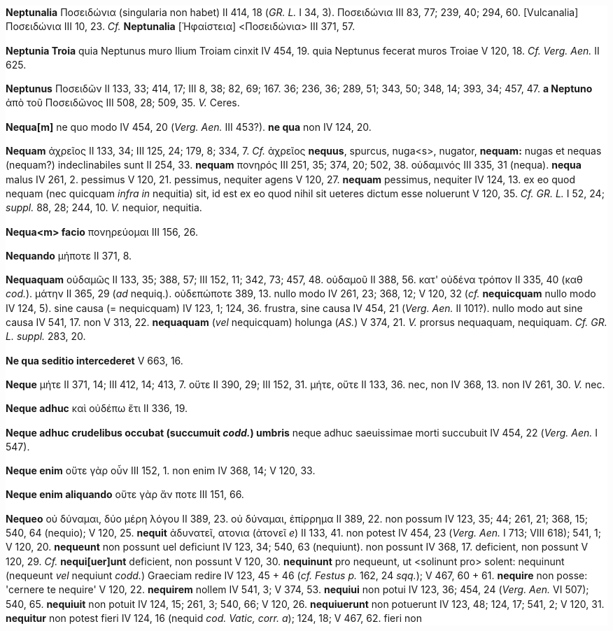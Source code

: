 **Neptunalia** Ποσειδώνια (singularia non habet) II 414, 18 (*GR. L.* I
34, 3). Ποσειδώνια III 83, 77; 239, 40; 294, 60. [Vulcanalia]
Ποσειδώνια III 10, 23. *Cf.* **Neptunalia** [Ἡφαίστεια] \<Ποσειδώνια\>
III 371, 57.

**Neptunia Troia** quia Neptunus muro Ilium Troiam cinxit IV 454, 19.
quia Neptunus fecerat muros Troiae V 120, 18. *Cf. Verg. Aen.* II 625.

**Neptunus** Ποσειδῶν II 133, 33; 414, 17; III 8, 38; 82, 69; 167. 36;
236, 36; 289, 51; 343, 50; 348, 14; 393, 34; 457, 47. **a Neptuno** ἀπὸ
τοῦ Ποσειδῶνος III 508, 28; 509, 35. *V.* Ceres.

**Nequa[m]** ne quo modo IV 454, 20 (*Verg. Aen.* III 453?). **ne
qua** non IV 124, 20.

**Nequam** ἀχρεῖος II 133, 34; III 125, 24; 179, 8; 334, 7. *Cf.*
ἀχρεῖος **nequus**, spurcus, nuga\<s\>, nugator, **nequam:** nugas et
nequas (nequam?) indeclinabiles sunt II 254, 33. **nequam** πονηρός III
251, 35; 374, 20; 502, 38. οὐδαμινός III 335, 31 (nequa). **nequa**
malus IV 261, 2. pessimus V 120, 21. pessi­mus, nequiter agens V 120, 27.
**nequam** pessimus, nequiter IV 124, 13. ex eo quod nequam (nec
quicquam *infra in* nequitia) sit, id est ex eo quod nihil sit ueteres
dictum esse noluerunt V 120, 35. *Cf. GR. L.* I 52, 24; *suppl.* 88, 28;
244, 10. *V.* nequior, nequitia.

**Nequa\<m\> facio** πονηρεύομαι III 156, 26.

**Nequando** μήποτε II 371, 8.

**Nequaquam** οὐδαμῶς II 133, 35; 388, 57; III 152, 11; 342, 73; 457,
48. οὐδαμοῦ II 388, 56. κατ' οὐδένα τρόπον II 335, 40 (καθ *cod.*).
μάτην II 365, 29 (*ad* nequiq.). οὐδεπώποτε 389, 13. nullo modo IV 261,
23; 368, 12; V 120, 32 (*cf.* **nequicquam** nullo modo IV 124, 5). sine
causa (= nequicquam) IV 123, 1; 124, 36. frustra, sine causa IV 454, 21
(*Verg. Aen.* II 101?). nullo modo aut sine causa IV 541, 17. non V
313, 22. **nequaquam** (*vel* nequicquam) holunga (*AS.*) V 374, 21.
*V.* prorsus nequaquam, nequiquam. *Cf. GR. L. suppl.* 283, 20.

**Ne qua seditio intercederet** V 663, 16.

**Neque** μήτε II 371, 14; III 412, 14; 413, 7. οὔτε II 390, 29; III
152, 31. μήτε, οὔτε II 133, 36. nec, non IV 368, 13. non IV 261, 30.
*V.* nec.

**Neque adhuc** καὶ οὐδέπω ἔτι II 336, 19.

**Neque adhuc crudelibus occubat (succumuit *codd.*) umbris** neque
adhuc saeuissimae morti succubuit IV 454, 22 (*Verg. Aen.* I 547).

**Neque enim** οὔτε γὰρ οὖν III 152, 1. non enim IV 368, 14; V 120, 33.

**Neque enim aliquando** οὔτε γὰρ ἄν ποτε III 151, 66.

**Nequeo** οὐ δύναμαι, δύο μέρη λόγου II 389, 23. οὐ δύναμαι, ἐπίρρημα
II 389, 22. non possum IV 123, 35; 44; 261, 21; 368, 15; 540, 64
(nequio); V 120, 25. **nequit** ἀδυνατεῖ, ατονια (ἀτονεῖ *e*) II 133,
41. non potest IV 454, 23 (*Verg. Aen.* I 713; VIII 618); 541, 1; V
120, 20. **nequeunt** non possunt uel deficiunt IV 123, 34; 540, 63
(nequiunt). non possunt IV 368, 17. deficient, non possunt V 120, 29.
*Cf.* **nequi[uer]unt** deficient, non possunt V 120, 30.
**nequinunt** pro nequeunt, ut \<solinunt pro\> solent: nequinunt
(nequeunt *vel* nequiunt *codd.*) Graeciam redire IV 123, 45 + 46 (*cf.*
*Festus p.* 162, 24 *sqq.*); V 467, 60 + 61. **nequire** non posse:
'cernere te nequire' V 120, 22. **nequirem** nollem IV 541, 3; V 374,
53. **nequiui** non potui IV 123, 36; 454, 24 (*Verg. Aen.* VI 507);
540, 65. **nequiuit** non potuit IV 124, 15; 261, 3; 540, 66; V 120, 26.
**nequiuerunt** non potuerunt
<pb n="VI.736" facs="6.736.jpg"></pb>
IV 123, 48; 124, 17; 541, 2; V 120, 31. **nequitur** non potest fieri IV
124, 16 (nequid *cod. Vatic, corr. a*); 124, 18; V 467, 62. fieri non